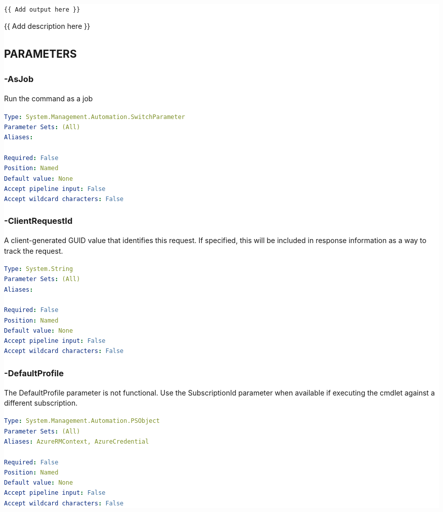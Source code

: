 ```output
{{ Add output here }}
```

{{ Add description here }}

## PARAMETERS

### -AsJob
Run the command as a job

```yaml
Type: System.Management.Automation.SwitchParameter
Parameter Sets: (All)
Aliases:

Required: False
Position: Named
Default value: None
Accept pipeline input: False
Accept wildcard characters: False
```

### -ClientRequestId
A client-generated GUID value that identifies this request.
If specified, this will be included in response information as a way to track the request.

```yaml
Type: System.String
Parameter Sets: (All)
Aliases:

Required: False
Position: Named
Default value: None
Accept pipeline input: False
Accept wildcard characters: False
```

### -DefaultProfile
The DefaultProfile parameter is not functional.
Use the SubscriptionId parameter when available if executing the cmdlet against a different subscription.

```yaml
Type: System.Management.Automation.PSObject
Parameter Sets: (All)
Aliases: AzureRMContext, AzureCredential

Required: False
Position: Named
Default value: None
Accept pipeline input: False
Accept wildcard characters: False
```
